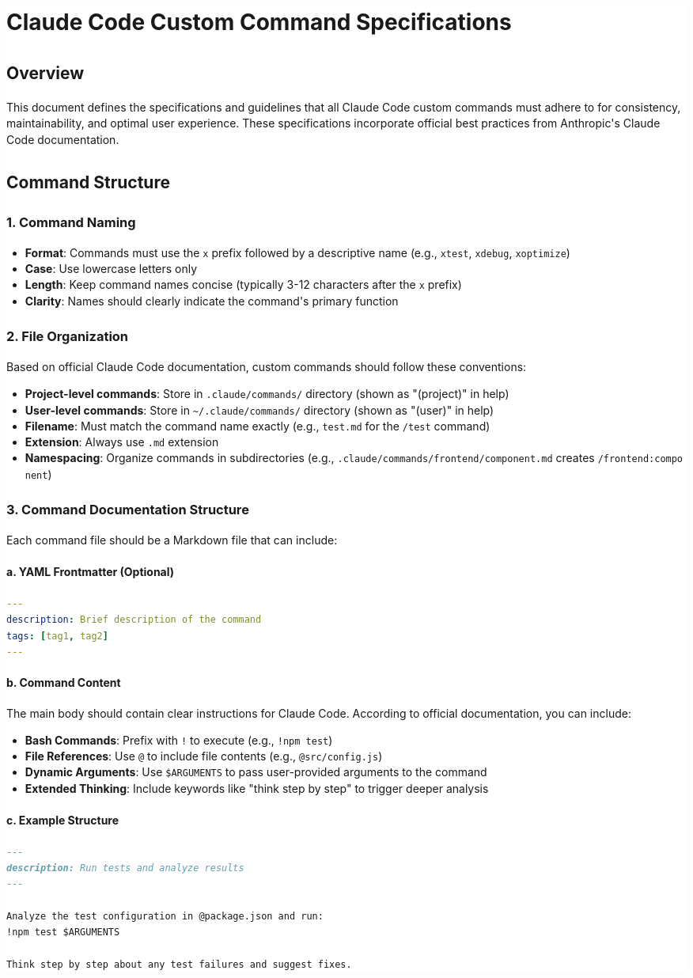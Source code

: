 # Claude Code Custom Command Specifications

## Overview
This document defines the specifications and guidelines that all Claude Code custom commands must adhere to for consistency, maintainability, and optimal user experience. These specifications incorporate official best practices from Anthropic's Claude Code documentation.

## Command Structure

### 1. Command Naming
- **Format**: Commands must use the `x` prefix followed by a descriptive name (e.g., `xtest`, `xdebug`, `xoptimize`)
- **Case**: Use lowercase letters only
- **Length**: Keep command names concise (typically 3-12 characters after the `x` prefix)
- **Clarity**: Names should clearly indicate the command's primary function

### 2. File Organization
Based on official Claude Code documentation, custom commands should follow these conventions:
- **Project-level commands**: Store in `.claude/commands/` directory (shown as "(project)" in help)
- **User-level commands**: Store in `~/.claude/commands/` directory (shown as "(user)" in help)
- **Filename**: Must match the command name exactly (e.g., `test.md` for the `/test` command)
- **Extension**: Always use `.md` extension
- **Namespacing**: Organize commands in subdirectories (e.g., `.claude/commands/frontend/component.md` creates `/frontend:component`)

### 3. Command Documentation Structure

Each command file should be a Markdown file that can include:

#### a. YAML Frontmatter (Optional)
```yaml
---
description: Brief description of the command
tags: [tag1, tag2]
---
```

#### b. Command Content
The main body should contain clear instructions for Claude Code. According to official documentation, you can include:
- **Bash Commands**: Prefix with `!` to execute (e.g., `!npm test`)
- **File References**: Use `@` to include file contents (e.g., `@src/config.js`)
- **Dynamic Arguments**: Use `$ARGUMENTS` to pass user-provided arguments to the command
- **Extended Thinking**: Include keywords like "think step by step" to trigger deeper analysis

#### c. Example Structure
```markdown
---
description: Run tests and analyze results
---

Analyze the test configuration in @package.json and run:
!npm test $ARGUMENTS

Think step by step about any test failures and suggest fixes.
```
